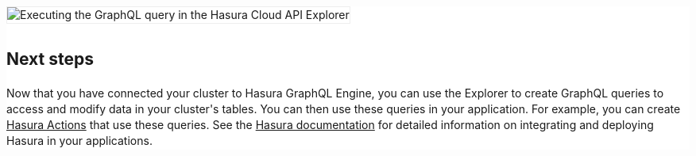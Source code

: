 <img src="{{ 'images/v22.2/hasura-execute-query.png' | relative_url }}" alt="Executing the GraphQL query in the Hasura Cloud API Explorer" style="border:1px solid #eee;max-width:100%" />

## Next steps

Now that you have connected your cluster to Hasura GraphQL Engine, you can use the Explorer to create GraphQL queries to access and modify data in your cluster's tables. You can then use these queries in your application. For example, you can create [Hasura Actions](https://hasura.io/docs/latest/actions/index/?utm_source=cockroachdb) that use these queries. See the [Hasura documentation](https://hasura.io/docs/latest/index/?utm_source=cockroachdb) for detailed information on integrating and deploying Hasura in your applications.